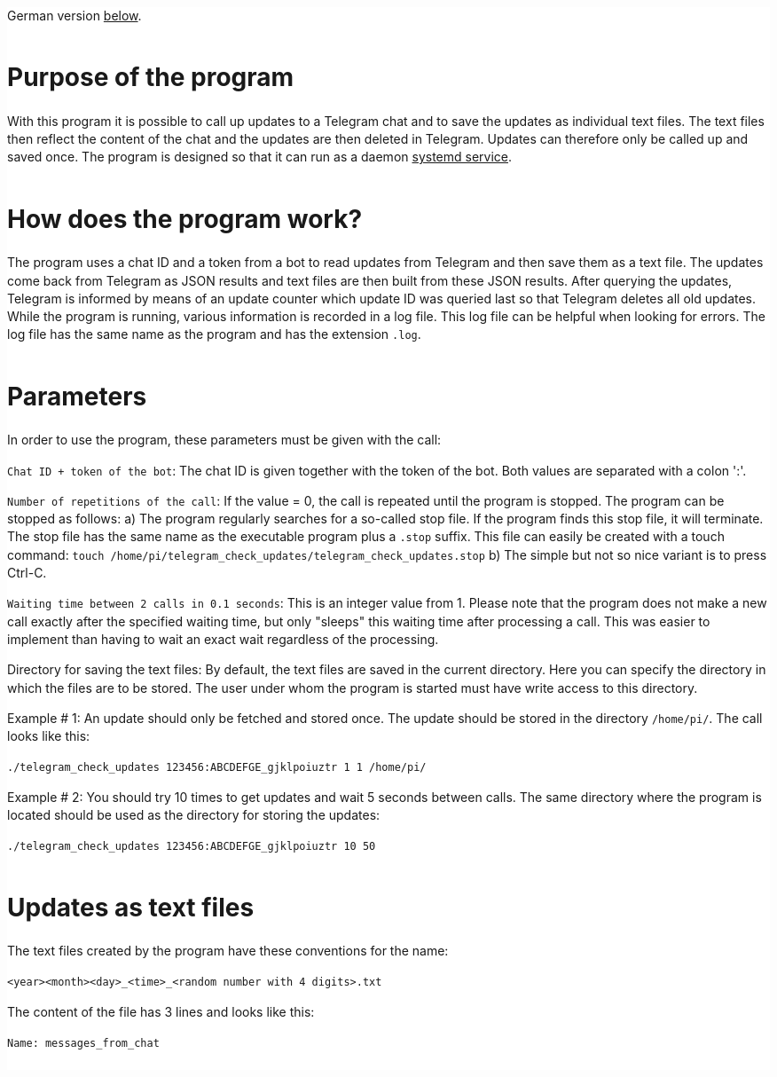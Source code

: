 German version [below](#deutsche-version).

# Purpose of the program

With this program it is possible to call up updates to a Telegram chat and to save the updates as individual text files. The text files then reflect the content of the chat and the updates are then deleted in Telegram. Updates can therefore only be called up and saved once.
The program is designed so that it can run as a daemon [systemd service](#systemd-service).

# How does the program work?

The program uses a chat ID and a token from a bot to read updates from Telegram and then save them as a text file. The updates come back from Telegram as JSON results and text files are then built from these JSON results. After querying the updates, Telegram is informed by means of an update counter which update ID was queried last so that Telegram deletes all old updates.
While the program is running, various information is recorded in a log file. This log file can be helpful when looking for errors. The log file has the same name as the program and has the extension ```.log```.

# Parameters
In order to use the program, these parameters must be given with the call:

```Chat ID + token of the bot```: The chat ID is given together with the token of the bot. Both values are separated with a colon ':'.
 
```Number of repetitions of the call```: If the value = 0, the call is repeated until the program is stopped. The program can be stopped as follows:
a) The program regularly searches for a so-called stop file. If the program finds this stop file, it will terminate. The stop file has the same name as the executable program plus a ```.stop``` suffix. This file can easily be created with a touch command: ```touch /home/pi/telegram_check_updates/telegram_check_updates.stop```
b) The simple but not so nice variant is to press Ctrl-C.

```Waiting time between 2 calls in 0.1 seconds```: This is an integer value from 1. Please note that the program does not make a new call exactly after the specified waiting time, but only "sleeps" this waiting time after processing a call. This was easier to implement than having to wait an exact wait regardless of the processing.

Directory for saving the text files: By default, the text files are saved in the current directory. Here you can specify the directory in which the files are to be stored. The user under whom the program is started must have write access to this directory.

Example # 1: An update should only be fetched and stored once. The update should be stored in the directory ```/home/pi/```. The call looks like this:
```
./telegram_check_updates 123456:ABCDEFGE_gjklpoiuztr 1 1 /home/pi/
```

Example # 2: You should try 10 times to get updates and wait 5 seconds between calls. The same directory where the program is located should be used as the directory for storing the updates:
```
./telegram_check_updates 123456:ABCDEFGE_gjklpoiuztr 10 50
```
# Updates as text files

The text files created by the program have these conventions for the name:
```
<year><month><day>_<time>_<random number with 4 digits>.txt
```
The content of the file has 3 lines and looks like this:
```
Name: messages_from_chat
 